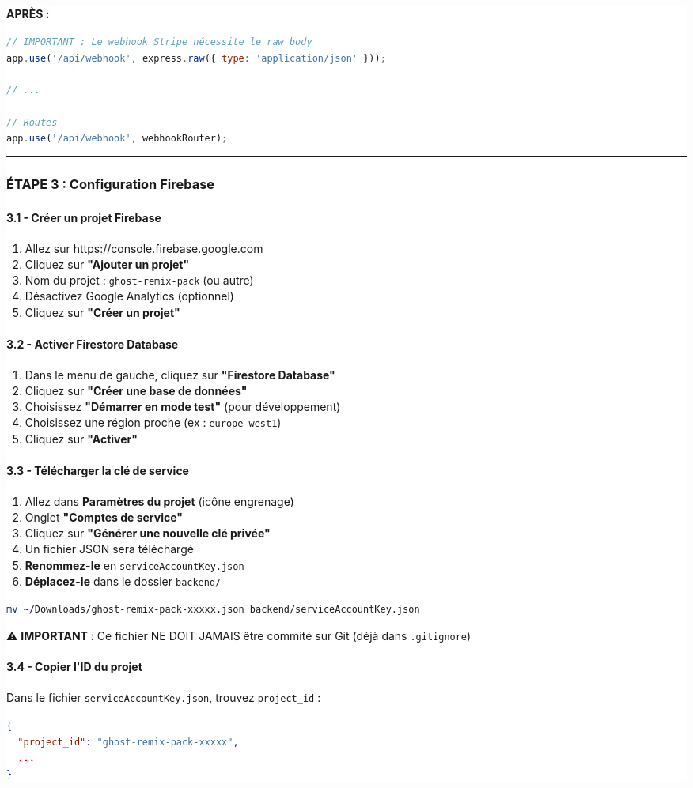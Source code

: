 **APRÈS :**
```javascript
// IMPORTANT : Le webhook Stripe nécessite le raw body
app.use('/api/webhook', express.raw({ type: 'application/json' }));

// ...

// Routes
app.use('/api/webhook', webhookRouter);
```

---

### **ÉTAPE 3 : Configuration Firebase**

#### 3.1 - Créer un projet Firebase

1. Allez sur https://console.firebase.google.com
2. Cliquez sur **"Ajouter un projet"**
3. Nom du projet : `ghost-remix-pack` (ou autre)
4. Désactivez Google Analytics (optionnel)
5. Cliquez sur **"Créer un projet"**

#### 3.2 - Activer Firestore Database

1. Dans le menu de gauche, cliquez sur **"Firestore Database"**
2. Cliquez sur **"Créer une base de données"**
3. Choisissez **"Démarrer en mode test"** (pour développement)
4. Choisissez une région proche (ex : `europe-west1`)
5. Cliquez sur **"Activer"**

#### 3.3 - Télécharger la clé de service

1. Allez dans **Paramètres du projet** (icône engrenage)
2. Onglet **"Comptes de service"**
3. Cliquez sur **"Générer une nouvelle clé privée"**
4. Un fichier JSON sera téléchargé
5. **Renommez-le** en `serviceAccountKey.json`
6. **Déplacez-le** dans le dossier `backend/`

```bash
mv ~/Downloads/ghost-remix-pack-xxxxx.json backend/serviceAccountKey.json
```

⚠️ **IMPORTANT** : Ce fichier NE DOIT JAMAIS être commité sur Git (déjà dans `.gitignore`)

#### 3.4 - Copier l'ID du projet

Dans le fichier `serviceAccountKey.json`, trouvez `project_id` :

```json
{
  "project_id": "ghost-remix-pack-xxxxx",
  ...
}
```
